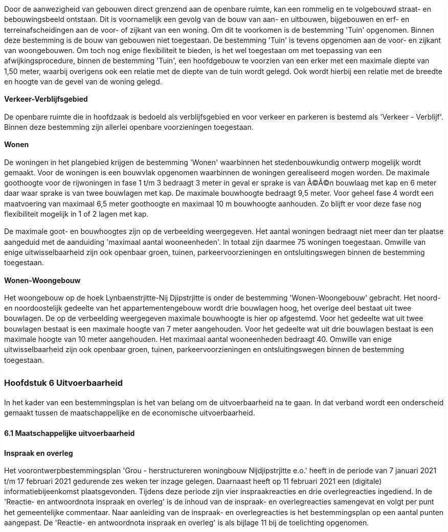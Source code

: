 Door de aanwezigheid van gebouwen direct grenzend aan de openbare ruimte, kan een rommelig en te volgebouwd straat\- en bebouwingsbeeld ontstaan. Dit is voornamelijk een gevolg van de bouw van aan\- en uitbouwen, bijgebouwen en erf\- en terreinafscheidingen aan de voor\- of zijkant van een woning. Om dit te voorkomen is de bestemming 'Tuin' opgenomen. Binnen deze bestemming is de bouw van gebouwen niet toegestaan. De bestemming 'Tuin' is tevens opgenomen aan de voor\- en zijkant van woongebouwen. Om toch nog enige flexibiliteit te bieden, is het wel toegestaan om met toepassing van een afwijkingsprocedure, binnen de bestemming 'Tuin', een hoofdgebouw te voorzien van een erker met een maximale diepte van 1,50 meter, waarbij overigens ook een relatie met de diepte van de tuin wordt gelegd. Ook wordt hierbij een relatie met de breedte en hoogte van de gevel van de woning gelegd.

**Verkeer\-Verblijfsgebied**

De openbare ruimte die in hoofdzaak is bedoeld als verblijfsgebied en voor verkeer en parkeren is bestemd als 'Verkeer \- Verblijf'. Binnen deze bestemming zijn allerlei openbare voorzieningen toegestaan.

**Wonen**

De woningen in het plangebied krijgen de bestemming 'Wonen' waarbinnen het stedenbouwkundig ontwerp mogelijk wordt gemaakt. Voor de woningen is een bouwvlak opgenomen waarbinnen de woningen gerealiseerd mogen worden. De maximale goothoogte voor de rijwoningen in fase 1 t/m 3 bedraagt 3 meter in geval er sprake is van Ã©Ã©n bouwlaag met kap en 6 meter daar waar sprake is van twee bouwlagen met kap. De maximale bouwhoogte bedraagt 9,5 meter. Voor geheel fase 4 wordt een maatvoering van maximaal 6,5 meter goothoogte en maximaal 10 m bouwhoogte aanhouden. Zo blijft er voor deze fase nog flexibiliteit mogelijk in 1 of 2 lagen met kap.

De maximale goot\- en bouwhoogtes zijn op de verbeelding weergegeven. Het aantal woningen bedraagt niet meer dan ter plaatse aangeduid met de aanduiding 'maximaal aantal wooneenheden'. In totaal zijn daarmee 75 woningen toegestaan. Omwille van enige uitwisselbaarheid zijn ook openbaar groen, tuinen, parkeervoorzieningen en ontsluitingswegen binnen de bestemming toegestaan.

**Wonen\-Woongebouw**

Het woongebouw op de hoek Lynbaenstrjitte\-Nij Djipstrjitte is onder de bestemming 'Wonen\-Woongebouw' gebracht. Het noord\- en noordoostelijk gedeelte van het appartementengebouw wordt drie bouwlagen hoog, het overige deel bestaat uit twee bouwlagen. De op de verbeelding weergegeven maximale bouwhoogte is hier op afgestemd. Voor het gedeelte wat uit twee bouwlagen bestaat is een maximale hoogte van 7 meter aangehouden. Voor het gedeelte wat uit drie bouwlagen bestaat is een maximale hoogte van 10 meter aangehouden. Het maximaal aantal wooneenheden bedraagt 40\. Omwille van enige uitwisselbaarheid zijn ook openbaar groen, tuinen, parkeervoorzieningen en ontsluitingswegen binnen de bestemming toegestaan.

### Hoofdstuk 6 Uitvoerbaarheid

In het kader van een bestemmingsplan is het van belang om de uitvoerbaarheid na te gaan. In dat verband wordt een onderscheid gemaakt tussen de maatschappelijke en de economische uitvoerbaarheid.

#### 6\.1 Maatschappelijke uitvoerbaarheid

**Inspraak en overleg**

Het voorontwerpbestemmingsplan 'Grou \- herstructureren woningbouw Nijdjipstrjitte e.o.' heeft in de periode van 7 januari 2021 t/m 17 februari 2021 gedurende zes weken ter inzage gelegen. Daarnaast heeft op 11 februari 2021 een (digitale) informatiebijeenkomst plaatsgevonden. Tijdens deze periode zijn vier inspraakreacties en drie overlegreacties ingediend. In de 'Reactie\- en antwoordnota inspraak en overleg' is de inhoud van de inspraak\- en overlegreacties samengevat en volgt per punt het gemeentelijke commentaar. Naar aanleiding van de inspraak\- en overlegreacties is het bestemmingsplan op een aantal punten aangepast. De 'Reactie\- en antwoordnota inspraak en overleg' is als bijlage 11 bij de toelichting opgenomen.
